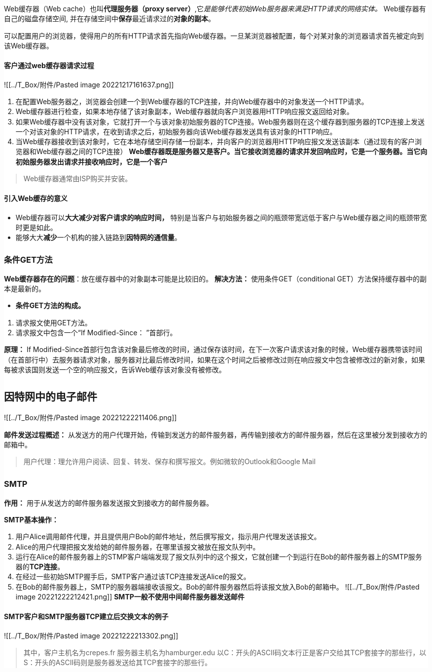 Web缓存器（Web cache）也叫**代理服务器（proxy server）**,它*是能够代表初始Web服务器来满足HTTP请求的网络实体。* Web缓存器有自己的磁盘存储空间,
并在存储空间中**保存**最近请求过的**对象的副本**。

可以配置用户的浏览器，使得用户的所有HTTP请求首先指向Web缓存器。一旦某浏览器被配置，每个对某对象的浏览器请求首先被定向到该Web缓存器。

#### 客户通过web缓存器请求过程
![[../T_Box/附件/Pasted image 20221217161637.png]]
1. 在配置Web服务器之，浏览器会创建一个到Web缓存器的TCP连接，并向Web缓存器中的对象发送一个HTTP请求。
2. Web缓存器进行检查，如果本地存储了该对象副本，Web缓存器就向客户浏览器用HTTP响应报文返回给对象。
3. 如果Web缓存器中没有该对象，它就打开一个与该对象初始服务器的TCP连接。Web服务器则在这个缓存器到服务器的TCP连接上发送一个对该对象的HTTP请求，在收到请求之后，初始服务器向该Web缓存器发送具有该对象的HTTP响应。
4.  当Web缓存器接收到该对象时，它在本地存储空间存储一份副本，并向客户的浏览器用HTTP响应报文发送该副本（通过现有的客户浏览器和Web缓存器之间的TCP连接）
**Web缓存器既是服务器又是客户。当它接收浏览器的请求并发回响应时，它是一个服务器。当它向初始服务器发出请求并接收响应时，它是一个客户**
>Web缓存器通常由ISP购买并安装。

#### 引入Web缓存的意义

- Web缓存器可以**大大减少对客户请求的响应时间，** 特别是当客户与初始服务器之间的瓶颈带宽远低于客户与Web缓存器之间的瓶颈带宽时更是如此。
- 能够大大**减少**一个机构的接入链路到**因特网的通信量**。

### 条件GET方法

**Web缓存器存在的问题**：放在缓存器中的对象副本可能是比较旧的。
**解决方法：** 使用条件GET（conditional GET）方法保持缓存器中的副本是最新的。

-  **条件GET方法的构成。**
1. 请求报文使用GET方法。
2. 请求报文中包含一个“If Modified-Since： ”首部行。

**原理：** If Modified-Since首部行包含该对象最后修改的时间，通过保存该时间，在下一次客户请求该对象的时候，Web缓存器携带该时间（在首部行中）去服务器请求对象，服务器对比最后修改时间，如果在这个时间之后被修改过则在响应报文中包含被修改过的新对象，如果每被求该国则发送一个空的响应报文，告诉Web缓存该对象没有被修改。



## 因特网中的电子邮件
![[../T_Box/附件/Pasted image 20221222211406.png]]

**邮件发送过程概述：** 从发送方的用户代理开始，传输到发送方的邮件服务器，再传输到接收方的邮件服务器，然后在这里被分发到接收方的邮箱中。
>用户代理：理允许用户阅读、回复、转发、保存和撰写报文。例如微软的Outlook和Google Mail

### SMTP
**作用：** 用于从发送方的邮件服务器发送报文到接收方的邮件服务器。

**SMTP基本操作：** 
1. 用户Alice调用邮件代理，并且提供用户Bob的邮件地址，然后撰写报文，指示用户代理发送该报文。
2. Alice的用户代理把报文发给她的邮件服务器，在哪里该报文被放在报文队列中。
3. 运行在Alice的邮件服务器上的STMP客户端端发现了报文队列中的这个报文，它就创建一个到运行在Bob的邮件服务器上的SMTP服务器的**TCP连接**。
4. 在经过一些初始SMTP握手后，SMTP客户通过该TCP连接发送Alice的报文。
5. 在Bob的邮件服务器上，SMTP的服务器端接收该报文。Bob的邮件服务器然后将该报文放入Bob的邮箱中。
![[../T_Box/附件/Pasted image 20221222212421.png]]
**SMTP一般不使用中间邮件服务器发送邮件**

#### SMTP客户和SMTP服务器TCP建立后交换文本的例子
![[../T_Box/附件/Pasted image 20221222213302.png]]
>其中，客户主机名为crepes.fr
>服务器主机名为hamburger.edu
>以C：开头的ASCII码文本行正是客户交给其TCP套接字的那些行，以S：开头的ASCII码则是服务器发送给其TCP套接字的那些行。
